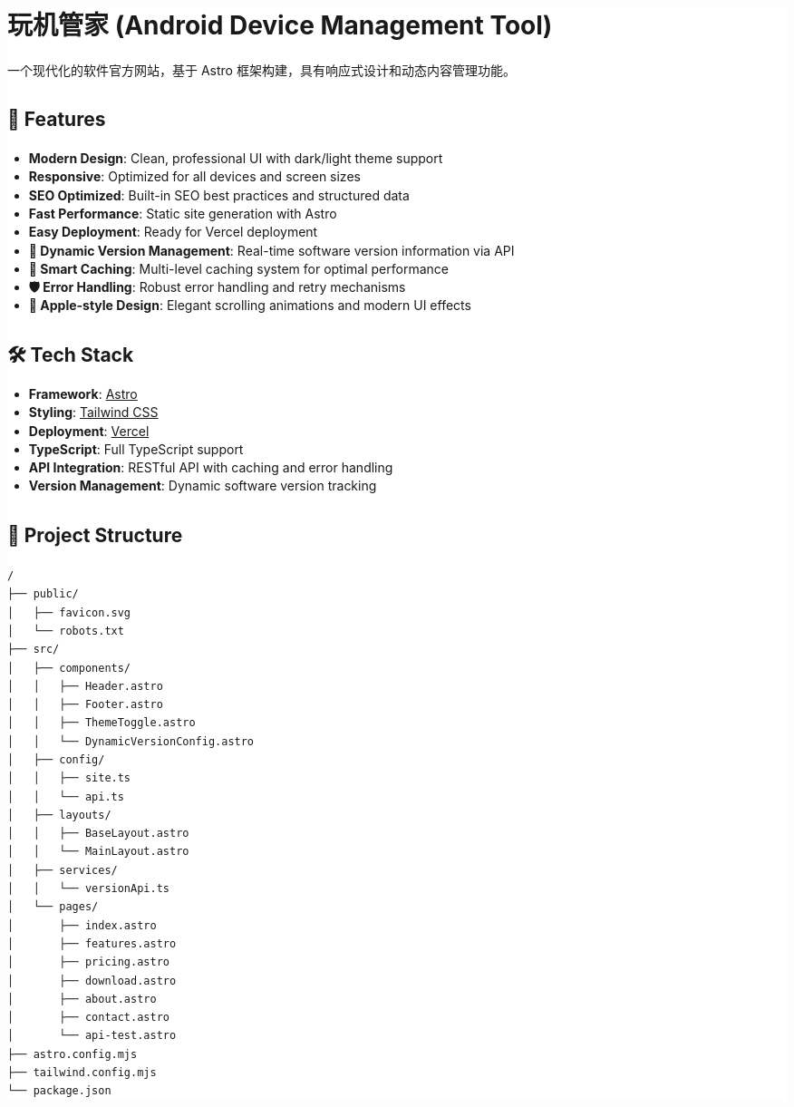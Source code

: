 # 玩机管家 (Android Device Management Tool)

一个现代化的软件官方网站，基于 Astro 框架构建，具有响应式设计和动态内容管理功能。

## 🚀 Features

- **Modern Design**: Clean, professional UI with dark/light theme support
- **Responsive**: Optimized for all devices and screen sizes
- **SEO Optimized**: Built-in SEO best practices and structured data
- **Fast Performance**: Static site generation with Astro
- **Easy Deployment**: Ready for Vercel deployment
- **📡 Dynamic Version Management**: Real-time software version information via API
- **🔄 Smart Caching**: Multi-level caching system for optimal performance
- **🛡️ Error Handling**: Robust error handling and retry mechanisms
- **🎯 Apple-style Design**: Elegant scrolling animations and modern UI effects

## 🛠️ Tech Stack

- **Framework**: [Astro](https://astro.build/)
- **Styling**: [Tailwind CSS](https://tailwindcss.com/)
- **Deployment**: [Vercel](https://vercel.com/)
- **TypeScript**: Full TypeScript support
- **API Integration**: RESTful API with caching and error handling
- **Version Management**: Dynamic software version tracking

## 📁 Project Structure

```
/
├── public/
│   ├── favicon.svg
│   └── robots.txt
├── src/
│   ├── components/
│   │   ├── Header.astro
│   │   ├── Footer.astro
│   │   ├── ThemeToggle.astro
│   │   └── DynamicVersionConfig.astro
│   ├── config/
│   │   ├── site.ts
│   │   └── api.ts
│   ├── layouts/
│   │   ├── BaseLayout.astro
│   │   └── MainLayout.astro
│   ├── services/
│   │   └── versionApi.ts
│   └── pages/
│       ├── index.astro
│       ├── features.astro
│       ├── pricing.astro
│       ├── download.astro
│       ├── about.astro
│       ├── contact.astro
│       └── api-test.astro
├── astro.config.mjs
├── tailwind.config.mjs
└── package.json
```
